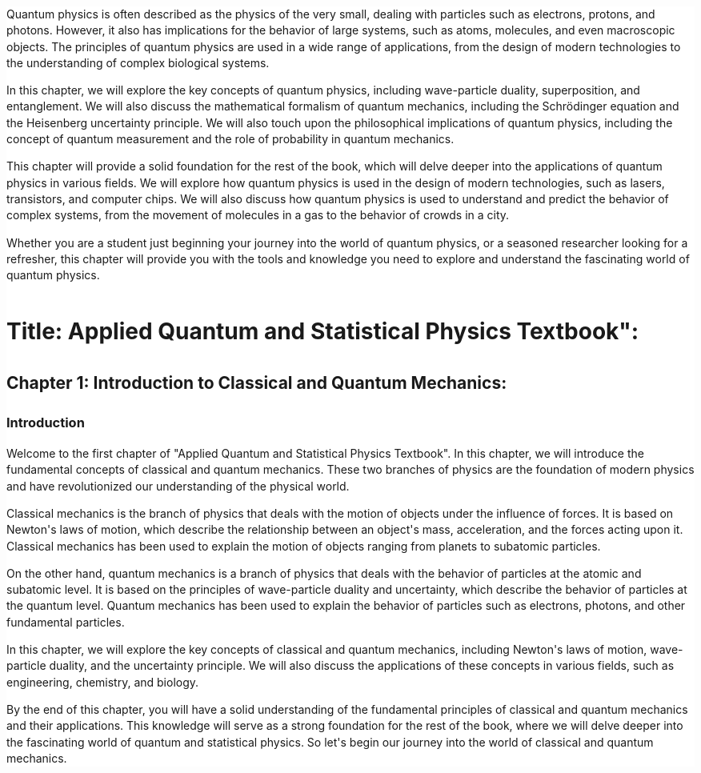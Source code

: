 Quantum physics is often described as the physics of the very small, dealing with particles such as electrons, protons, and photons. However, it also has implications for the behavior of large systems, such as atoms, molecules, and even macroscopic objects. The principles of quantum physics are used in a wide range of applications, from the design of modern technologies to the understanding of complex biological systems.

In this chapter, we will explore the key concepts of quantum physics, including wave-particle duality, superposition, and entanglement. We will also discuss the mathematical formalism of quantum mechanics, including the Schrödinger equation and the Heisenberg uncertainty principle. We will also touch upon the philosophical implications of quantum physics, including the concept of quantum measurement and the role of probability in quantum mechanics.

This chapter will provide a solid foundation for the rest of the book, which will delve deeper into the applications of quantum physics in various fields. We will explore how quantum physics is used in the design of modern technologies, such as lasers, transistors, and computer chips. We will also discuss how quantum physics is used to understand and predict the behavior of complex systems, from the movement of molecules in a gas to the behavior of crowds in a city.

Whether you are a student just beginning your journey into the world of quantum physics, or a seasoned researcher looking for a refresher, this chapter will provide you with the tools and knowledge you need to explore and understand the fascinating world of quantum physics.




# Title: Applied Quantum and Statistical Physics Textbook":

## Chapter 1: Introduction to Classical and Quantum Mechanics:

### Introduction

Welcome to the first chapter of "Applied Quantum and Statistical Physics Textbook". In this chapter, we will introduce the fundamental concepts of classical and quantum mechanics. These two branches of physics are the foundation of modern physics and have revolutionized our understanding of the physical world.

Classical mechanics is the branch of physics that deals with the motion of objects under the influence of forces. It is based on Newton's laws of motion, which describe the relationship between an object's mass, acceleration, and the forces acting upon it. Classical mechanics has been used to explain the motion of objects ranging from planets to subatomic particles.

On the other hand, quantum mechanics is a branch of physics that deals with the behavior of particles at the atomic and subatomic level. It is based on the principles of wave-particle duality and uncertainty, which describe the behavior of particles at the quantum level. Quantum mechanics has been used to explain the behavior of particles such as electrons, photons, and other fundamental particles.

In this chapter, we will explore the key concepts of classical and quantum mechanics, including Newton's laws of motion, wave-particle duality, and the uncertainty principle. We will also discuss the applications of these concepts in various fields, such as engineering, chemistry, and biology.

By the end of this chapter, you will have a solid understanding of the fundamental principles of classical and quantum mechanics and their applications. This knowledge will serve as a strong foundation for the rest of the book, where we will delve deeper into the fascinating world of quantum and statistical physics. So let's begin our journey into the world of classical and quantum mechanics.
